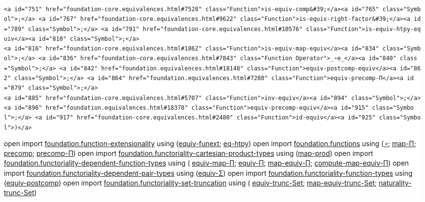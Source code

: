     <a id="751" href="foundation-core.equivalences.html#7528" class="Function">is-equiv-comp&#39;</a><a id="765" class="Symbol">;</a> <a id="767" href="foundation-core.equivalences.html#9622" class="Function">is-equiv-right-factor&#39;</a><a id="789" class="Symbol">;</a> <a id="791" href="foundation-core.equivalences.html#10576" class="Function">is-equiv-htpy-equiv</a><a id="810" class="Symbol">;</a>
    <a id="816" href="foundation-core.equivalences.html#1862" class="Function">is-equiv-map-equiv</a><a id="834" class="Symbol">;</a> <a id="836" href="foundation-core.equivalences.html#7843" class="Function Operator">_∘e_</a><a id="840" class="Symbol">;</a> <a id="842" href="foundation.equivalences.html#18148" class="Function">equiv-postcomp-equiv</a><a id="862" class="Symbol">;</a> <a id="864" href="foundation.equivalences.html#7280" class="Function">equiv-precomp-Π</a><a id="879" class="Symbol">;</a>
    <a id="885" href="foundation-core.equivalences.html#5707" class="Function">inv-equiv</a><a id="894" class="Symbol">;</a> <a id="896" href="foundation.equivalences.html#18378" class="Function">equiv-precomp-equiv</a><a id="915" class="Symbol">;</a> <a id="917" href="foundation-core.equivalences.html#2480" class="Function">id-equiv</a><a id="925" class="Symbol">)</a>
<a id="927" class="Keyword">open</a> <a id="932" class="Keyword">import</a> <a id="939" href="foundation.function-extensionality.html" class="Module">foundation.function-extensionality</a> <a id="974" class="Keyword">using</a> <a id="980" class="Symbol">(</a><a id="981" href="foundation.function-extensionality.html#1283" class="Function">equiv-funext</a><a id="993" class="Symbol">;</a> <a id="995" href="foundation.function-extensionality.html#1446" class="Function">eq-htpy</a><a id="1002" class="Symbol">)</a>
<a id="1004" class="Keyword">open</a> <a id="1009" class="Keyword">import</a> <a id="1016" href="foundation.functions.html" class="Module">foundation.functions</a> <a id="1037" class="Keyword">using</a> <a id="1043" class="Symbol">(</a><a id="1044" href="foundation-core.functions.html#407" class="Function Operator">_∘_</a><a id="1047" class="Symbol">;</a> <a id="1049" href="foundation-core.functions.html#1230" class="Function">map-Π</a><a id="1054" class="Symbol">;</a> <a id="1056" href="foundation-core.functions.html#925" class="Function">precomp</a><a id="1063" class="Symbol">;</a> <a id="1065" href="foundation-core.functions.html#769" class="Function">precomp-Π</a><a id="1074" class="Symbol">)</a>
<a id="1076" class="Keyword">open</a> <a id="1081" class="Keyword">import</a> <a id="1088" href="foundation.functoriality-cartesian-product-types.html" class="Module">foundation.functoriality-cartesian-product-types</a> <a id="1137" class="Keyword">using</a> <a id="1143" class="Symbol">(</a><a id="1144" href="foundation.functoriality-cartesian-product-types.html#846" class="Function">map-prod</a><a id="1152" class="Symbol">)</a>
<a id="1154" class="Keyword">open</a> <a id="1159" class="Keyword">import</a> <a id="1166" href="foundation.functoriality-dependent-function-types.html" class="Module">foundation.functoriality-dependent-function-types</a> <a id="1216" class="Keyword">using</a>
  <a id="1224" class="Symbol">(</a> <a id="1226" href="foundation.functoriality-dependent-function-types.html#3637" class="Function">equiv-map-Π</a><a id="1237" class="Symbol">;</a> <a id="1239" href="foundation.functoriality-dependent-function-types.html#6158" class="Function">equiv-Π</a><a id="1246" class="Symbol">;</a> <a id="1248" href="foundation.functoriality-dependent-function-types.html#4204" class="Function">map-equiv-Π</a><a id="1259" class="Symbol">;</a> <a id="1261" href="foundation.functoriality-dependent-function-types.html#4432" class="Function">compute-map-equiv-Π</a><a id="1280" class="Symbol">)</a>
<a id="1282" class="Keyword">open</a> <a id="1287" class="Keyword">import</a> <a id="1294" href="foundation.functoriality-dependent-pair-types.html" class="Module">foundation.functoriality-dependent-pair-types</a> <a id="1340" class="Keyword">using</a> <a id="1346" class="Symbol">(</a><a id="1347" href="foundation-core.functoriality-dependent-pair-types.html#10421" class="Function">equiv-Σ</a><a id="1354" class="Symbol">)</a>
<a id="1356" class="Keyword">open</a> <a id="1361" class="Keyword">import</a> <a id="1368" href="foundation.functoriality-function-types.html" class="Module">foundation.functoriality-function-types</a> <a id="1408" class="Keyword">using</a> <a id="1414" class="Symbol">(</a><a id="1415" href="foundation.functoriality-function-types.html#3605" class="Function">equiv-postcomp</a><a id="1429" class="Symbol">)</a>
<a id="1431" class="Keyword">open</a> <a id="1436" class="Keyword">import</a> <a id="1443" href="foundation.functoriality-set-truncation.html" class="Module">foundation.functoriality-set-truncation</a> <a id="1483" class="Keyword">using</a>
  <a id="1491" class="Symbol">(</a> <a id="1493" href="foundation.functoriality-set-truncation.html#5735" class="Function">equiv-trunc-Set</a><a id="1508" class="Symbol">;</a> <a id="1510" href="foundation.functoriality-set-truncation.html#5963" class="Function">map-equiv-trunc-Set</a><a id="1529" class="Symbol">;</a> <a id="1531" href="foundation.functoriality-set-truncation.html#2969" class="Function">naturality-trunc-Set</a><a id="1551" class="Symbol">)</a>